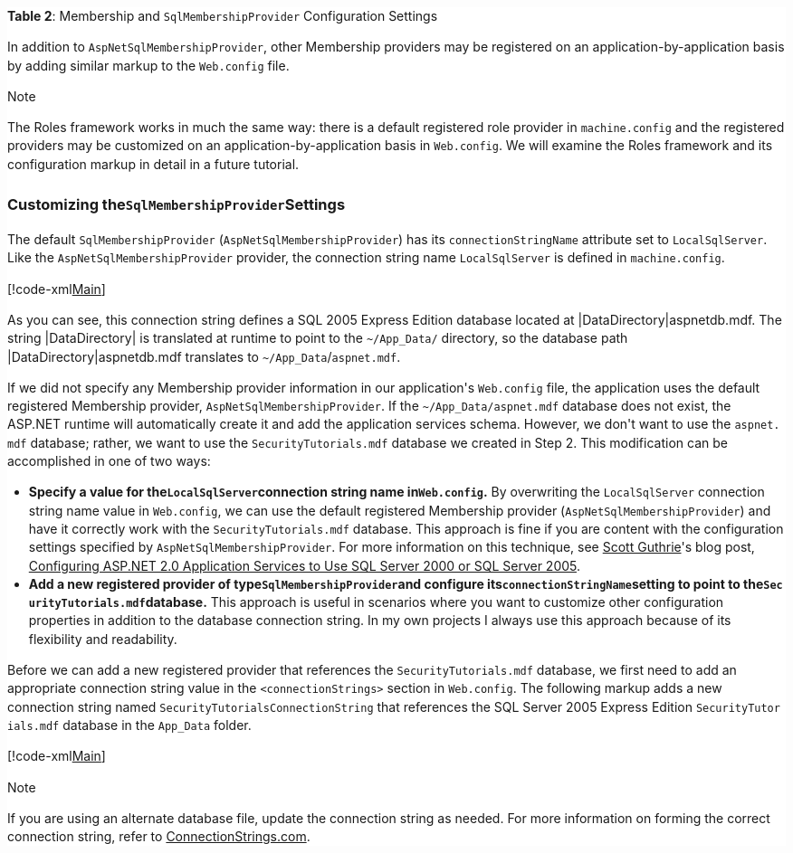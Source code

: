 **Table 2**: Membership and `SqlMembershipProvider` Configuration Settings

In addition to `AspNetSqlMembershipProvider`, other Membership providers may be registered on an application-by-application basis by adding similar markup to the `Web.config` file.

> [!NOTE]
> The Roles framework works in much the same way: there is a default registered role provider in `machine.config` and the registered providers may be customized on an application-by-application basis in `Web.config`. We will examine the Roles framework and its configuration markup in detail in a future tutorial.

### Customizing the`SqlMembershipProvider`Settings

The default `SqlMembershipProvider` (`AspNetSqlMembershipProvider`) has its `connectionStringName` attribute set to `LocalSqlServer`. Like the `AspNetSqlMembershipProvider` provider, the connection string name `LocalSqlServer` is defined in `machine.config`.

[!code-xml[Main](creating-the-membership-schema-in-sql-server-vb/samples/sample2.xml)]

As you can see, this connection string defines a SQL 2005 Express Edition database located at |DataDirectory|aspnetdb.mdf. The string |DataDirectory| is translated at runtime to point to the `~/App_Data/` directory, so the database path |DataDirectory|aspnetdb.mdf translates to `~/App_Data`/`aspnet.mdf`.

If we did not specify any Membership provider information in our application's `Web.config` file, the application uses the default registered Membership provider, `AspNetSqlMembershipProvider`. If the `~/App_Data/aspnet.mdf` database does not exist, the ASP.NET runtime will automatically create it and add the application services schema. However, we don't want to use the `aspnet.mdf` database; rather, we want to use the `SecurityTutorials.mdf` database we created in Step 2. This modification can be accomplished in one of two ways:

- <strong>Specify a value for the</strong><strong>`LocalSqlServer`</strong><strong>connection string name in</strong><strong>`Web.config`</strong><strong>.</strong> By overwriting the `LocalSqlServer` connection string name value in `Web.config`, we can use the default registered Membership provider (`AspNetSqlMembershipProvider`) and have it correctly work with the `SecurityTutorials.mdf` database. This approach is fine if you are content with the configuration settings specified by `AspNetSqlMembershipProvider`. For more information on this technique, see [Scott Guthrie](https://weblogs.asp.net/scottgu/)'s blog post, [Configuring ASP.NET 2.0 Application Services to Use SQL Server 2000 or SQL Server 2005](https://weblogs.asp.net/scottgu/archive/2005/08/25/423703.aspx).
- <strong>Add a new registered provider of type</strong><strong>`SqlMembershipProvider`</strong><strong>and configure its</strong><strong>`connectionStringName`</strong><strong>setting to point to the</strong><strong>`SecurityTutorials.mdf`</strong><strong>database.</strong> This approach is useful in scenarios where you want to customize other configuration properties in addition to the database connection string. In my own projects I always use this approach because of its flexibility and readability.

Before we can add a new registered provider that references the `SecurityTutorials.mdf` database, we first need to add an appropriate connection string value in the `<connectionStrings>` section in `Web.config`. The following markup adds a new connection string named `SecurityTutorialsConnectionString` that references the SQL Server 2005 Express Edition `SecurityTutorials.mdf` database in the `App_Data` folder.

[!code-xml[Main](creating-the-membership-schema-in-sql-server-vb/samples/sample3.xml)]

> [!NOTE]
> If you are using an alternate database file, update the connection string as needed. For more information on forming the correct connection string, refer to [ConnectionStrings.com](http://www.connectionstrings.com/).
